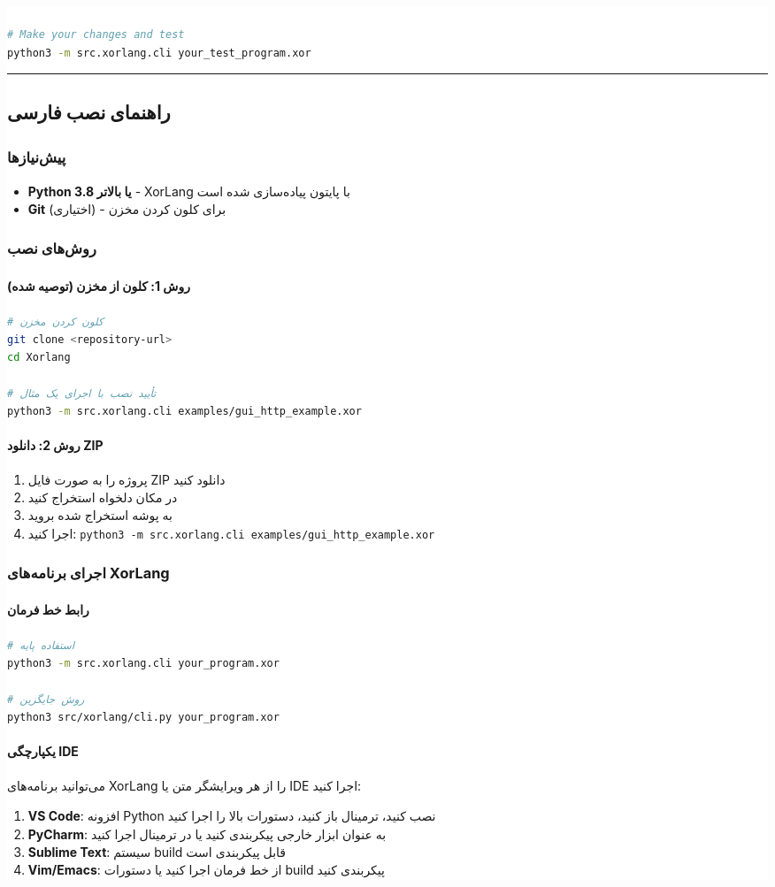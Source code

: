```bash

# Make your changes and test
python3 -m src.xorlang.cli your_test_program.xor
```

---

## راهنمای نصب فارسی

### پیش‌نیازها

- **Python 3.8 یا بالاتر** - XorLang با پایتون پیاده‌سازی شده است
- **Git** (اختیاری) - برای کلون کردن مخزن

### روش‌های نصب

#### روش 1: کلون از مخزن (توصیه شده)

```bash
# کلون کردن مخزن
git clone <repository-url>
cd Xorlang

# تأیید نصب با اجرای یک مثال
python3 -m src.xorlang.cli examples/gui_http_example.xor
```

#### روش 2: دانلود ZIP

1. پروژه را به صورت فایل ZIP دانلود کنید
2. در مکان دلخواه استخراج کنید
3. به پوشه استخراج شده بروید
4. اجرا کنید: `python3 -m src.xorlang.cli examples/gui_http_example.xor`

### اجرای برنامه‌های XorLang

#### رابط خط فرمان

```bash
# استفاده پایه
python3 -m src.xorlang.cli your_program.xor

# روش جایگزین
python3 src/xorlang/cli.py your_program.xor
```

#### یکپارچگی IDE

می‌توانید برنامه‌های XorLang را از هر ویرایشگر متن یا IDE اجرا کنید:

1. **VS Code**: افزونه Python نصب کنید، ترمینال باز کنید، دستورات بالا را اجرا کنید
2. **PyCharm**: به عنوان ابزار خارجی پیکربندی کنید یا در ترمینال اجرا کنید
3. **Sublime Text**: سیستم build قابل پیکربندی است
4. **Vim/Emacs**: از خط فرمان اجرا کنید یا دستورات build پیکربندی کنید
